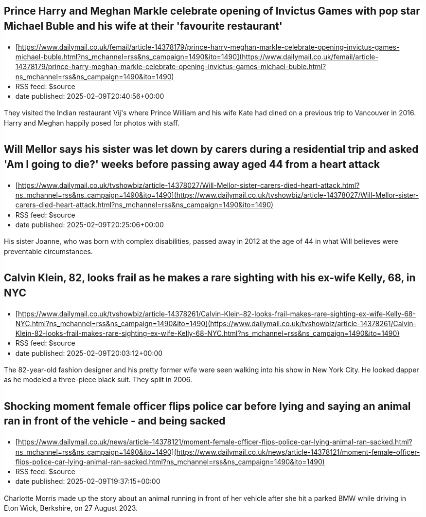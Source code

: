 ## Prince Harry and Meghan Markle celebrate opening of Invictus Games with pop star Michael Buble and his wife at their 'favourite restaurant'
 - [https://www.dailymail.co.uk/femail/article-14378179/prince-harry-meghan-markle-celebrate-opening-invictus-games-michael-buble.html?ns_mchannel=rss&ns_campaign=1490&ito=1490](https://www.dailymail.co.uk/femail/article-14378179/prince-harry-meghan-markle-celebrate-opening-invictus-games-michael-buble.html?ns_mchannel=rss&ns_campaign=1490&ito=1490)
 - RSS feed: $source
 - date published: 2025-02-09T20:40:56+00:00

They visited the Indian restaurant Vij's where Prince William and his wife Kate had dined on a previous trip to Vancouver in 2016. Harry and Meghan happily posed for photos with staff.

## Will Mellor says his sister was let down by carers during a residential trip and asked 'Am I going to die?' weeks before passing away aged 44 from a heart attack
 - [https://www.dailymail.co.uk/tvshowbiz/article-14378027/Will-Mellor-sister-carers-died-heart-attack.html?ns_mchannel=rss&ns_campaign=1490&ito=1490](https://www.dailymail.co.uk/tvshowbiz/article-14378027/Will-Mellor-sister-carers-died-heart-attack.html?ns_mchannel=rss&ns_campaign=1490&ito=1490)
 - RSS feed: $source
 - date published: 2025-02-09T20:25:06+00:00

His sister Joanne, who was born with complex disabilities, passed away in 2012 at the age of 44 in what Will believes were preventable circumstances.

## Calvin Klein, 82, looks frail as he makes a rare sighting with his ex-wife Kelly, 68, in NYC
 - [https://www.dailymail.co.uk/tvshowbiz/article-14378261/Calvin-Klein-82-looks-frail-makes-rare-sighting-ex-wife-Kelly-68-NYC.html?ns_mchannel=rss&ns_campaign=1490&ito=1490](https://www.dailymail.co.uk/tvshowbiz/article-14378261/Calvin-Klein-82-looks-frail-makes-rare-sighting-ex-wife-Kelly-68-NYC.html?ns_mchannel=rss&ns_campaign=1490&ito=1490)
 - RSS feed: $source
 - date published: 2025-02-09T20:03:12+00:00

The 82-year-old fashion designer and his pretty former wife were seen walking into his show in New York City. He looked dapper as he modeled a three-piece black suit. They split in 2006.

## Shocking moment female officer flips police car before lying and saying an animal ran in front of the vehicle - and being sacked
 - [https://www.dailymail.co.uk/news/article-14378121/moment-female-officer-flips-police-car-lying-animal-ran-sacked.html?ns_mchannel=rss&ns_campaign=1490&ito=1490](https://www.dailymail.co.uk/news/article-14378121/moment-female-officer-flips-police-car-lying-animal-ran-sacked.html?ns_mchannel=rss&ns_campaign=1490&ito=1490)
 - RSS feed: $source
 - date published: 2025-02-09T19:37:15+00:00

Charlotte Morris made up the story about an animal running in front of her vehicle after she hit a parked BMW while driving in Eton Wick, Berkshire, on 27 August 2023.
